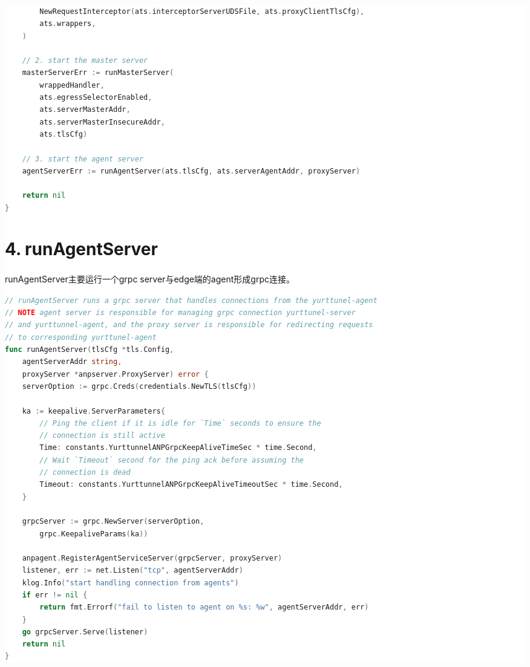 ```go
        NewRequestInterceptor(ats.interceptorServerUDSFile, ats.proxyClientTlsCfg),
        ats.wrappers,
    )

    // 2. start the master server
    masterServerErr := runMasterServer(
        wrappedHandler,
        ats.egressSelectorEnabled,
        ats.serverMasterAddr,
        ats.serverMasterInsecureAddr,
        ats.tlsCfg)

    // 3. start the agent server
    agentServerErr := runAgentServer(ats.tlsCfg, ats.serverAgentAddr, proxyServer)

    return nil
}
```

# 4. runAgentServer

runAgentServer主要运行一个grpc server与edge端的agent形成grpc连接。

```go
// runAgentServer runs a grpc server that handles connections from the yurttunel-agent
// NOTE agent server is responsible for managing grpc connection yurttunel-server
// and yurttunnel-agent, and the proxy server is responsible for redirecting requests
// to corresponding yurttunel-agent
func runAgentServer(tlsCfg *tls.Config,
    agentServerAddr string,
    proxyServer *anpserver.ProxyServer) error {
    serverOption := grpc.Creds(credentials.NewTLS(tlsCfg))

    ka := keepalive.ServerParameters{
        // Ping the client if it is idle for `Time` seconds to ensure the
        // connection is still active
        Time: constants.YurttunnelANPGrpcKeepAliveTimeSec * time.Second,
        // Wait `Timeout` second for the ping ack before assuming the
        // connection is dead
        Timeout: constants.YurttunnelANPGrpcKeepAliveTimeoutSec * time.Second,
    }

    grpcServer := grpc.NewServer(serverOption,
        grpc.KeepaliveParams(ka))

    anpagent.RegisterAgentServiceServer(grpcServer, proxyServer)
    listener, err := net.Listen("tcp", agentServerAddr)
    klog.Info("start handling connection from agents")
    if err != nil {
        return fmt.Errorf("fail to listen to agent on %s: %w", agentServerAddr, err)
    }
    go grpcServer.Serve(listener)
    return nil
}
```
